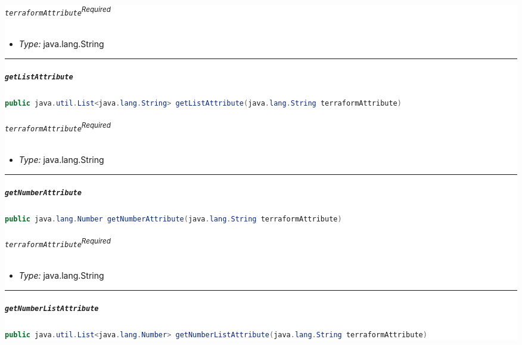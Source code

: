 ###### `terraformAttribute`<sup>Required</sup> <a name="terraformAttribute" id="@cdktf/provider-cloudflare.dataCloudflareZeroTrustDlpPredefinedEntries.DataCloudflareZeroTrustDlpPredefinedEntriesResultOutputReference.getBooleanMapAttribute.parameter.terraformAttribute"></a>

- *Type:* java.lang.String

---

##### `getListAttribute` <a name="getListAttribute" id="@cdktf/provider-cloudflare.dataCloudflareZeroTrustDlpPredefinedEntries.DataCloudflareZeroTrustDlpPredefinedEntriesResultOutputReference.getListAttribute"></a>

```java
public java.util.List<java.lang.String> getListAttribute(java.lang.String terraformAttribute)
```

###### `terraformAttribute`<sup>Required</sup> <a name="terraformAttribute" id="@cdktf/provider-cloudflare.dataCloudflareZeroTrustDlpPredefinedEntries.DataCloudflareZeroTrustDlpPredefinedEntriesResultOutputReference.getListAttribute.parameter.terraformAttribute"></a>

- *Type:* java.lang.String

---

##### `getNumberAttribute` <a name="getNumberAttribute" id="@cdktf/provider-cloudflare.dataCloudflareZeroTrustDlpPredefinedEntries.DataCloudflareZeroTrustDlpPredefinedEntriesResultOutputReference.getNumberAttribute"></a>

```java
public java.lang.Number getNumberAttribute(java.lang.String terraformAttribute)
```

###### `terraformAttribute`<sup>Required</sup> <a name="terraformAttribute" id="@cdktf/provider-cloudflare.dataCloudflareZeroTrustDlpPredefinedEntries.DataCloudflareZeroTrustDlpPredefinedEntriesResultOutputReference.getNumberAttribute.parameter.terraformAttribute"></a>

- *Type:* java.lang.String

---

##### `getNumberListAttribute` <a name="getNumberListAttribute" id="@cdktf/provider-cloudflare.dataCloudflareZeroTrustDlpPredefinedEntries.DataCloudflareZeroTrustDlpPredefinedEntriesResultOutputReference.getNumberListAttribute"></a>

```java
public java.util.List<java.lang.Number> getNumberListAttribute(java.lang.String terraformAttribute)
```
